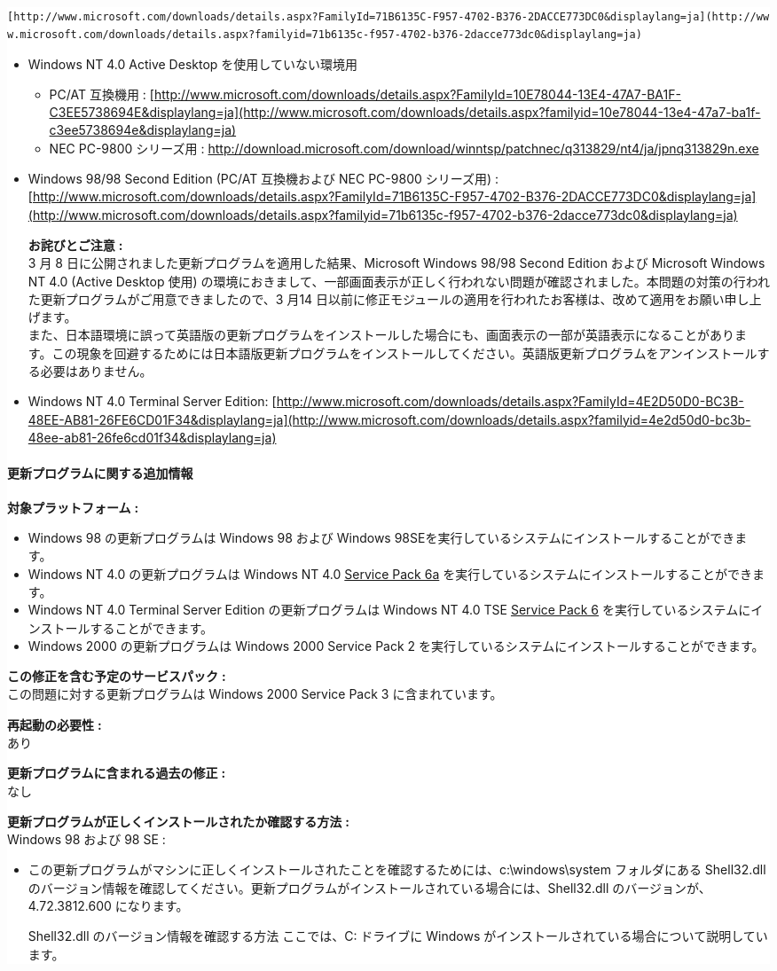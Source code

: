     [http://www.microsoft.com/downloads/details.aspx?FamilyId=71B6135C-F957-4702-B376-2DACCE773DC0&displaylang=ja](http://www.microsoft.com/downloads/details.aspx?familyid=71b6135c-f957-4702-b376-2dacce773dc0&displaylang=ja)
-   Windows NT 4.0 Active Desktop を使用していない環境用
    -   PC/AT 互換機用 :
        [http://www.microsoft.com/downloads/details.aspx?FamilyId=10E78044-13E4-47A7-BA1F-C3EE5738694E&displaylang=ja](http://www.microsoft.com/downloads/details.aspx?familyid=10e78044-13e4-47a7-ba1f-c3ee5738694e&displaylang=ja)
    -   NEC PC-9800 シリーズ用 :
        <http://download.microsoft.com/download/winntsp/patchnec/q313829/nt4/ja/jpnq313829n.exe>
-   Windows 98/98 Second Edition (PC/AT 互換機および NEC PC-9800 シリーズ用) :
    [http://www.microsoft.com/downloads/details.aspx?FamilyId=71B6135C-F957-4702-B376-2DACCE773DC0&displaylang=ja](http://www.microsoft.com/downloads/details.aspx?familyid=71b6135c-f957-4702-b376-2dacce773dc0&displaylang=ja)

    **お詫びとご注意** **:**  
    3 月 8 日に公開されました更新プログラムを適用した結果、Microsoft Windows 98/98 Second Edition および Microsoft Windows NT 4.0 (Active Desktop 使用) の環境におきまして、一部画面表示が正しく行われない問題が確認されました。本問題の対策の行われた更新プログラムがご用意できましたので、3 月14 日以前に修正モジュールの適用を行われたお客様は、改めて適用をお願い申し上げます。  
    また、日本語環境に誤って英語版の更新プログラムをインストールした場合にも、画面表示の一部が英語表示になることがあります。この現象を回避するためには日本語版更新プログラムをインストールしてください。英語版更新プログラムをアンインストールする必要はありません。

-   Windows NT 4.0 Terminal Server Edition:
    [http://www.microsoft.com/downloads/details.aspx?FamilyId=4E2D50D0-BC3B-48EE-AB81-26FE6CD01F34&displaylang=ja](http://www.microsoft.com/downloads/details.aspx?familyid=4e2d50d0-bc3b-48ee-ab81-26fe6cd01f34&displaylang=ja)

#### 更新プログラムに関する追加情報

**対象プラットフォーム** **:**

-   Windows 98 の更新プログラムは Windows 98 および Windows 98SEを実行しているシステムにインストールすることができます。
-   Windows NT 4.0 の更新プログラムは Windows NT 4.0 [Service Pack 6a](http://www.microsoft.com/japan/products/ntserver/sp6/) を実行しているシステムにインストールすることができます。
-   Windows NT 4.0 Terminal Server Edition の更新プログラムは Windows NT 4.0 TSE [Service Pack 6](http://www.microsoft.com/japan/ntserver/downloads/sp6a.mspx) を実行しているシステムにインストールすることができます。
-   Windows 2000 の更新プログラムは Windows 2000 Service Pack 2 を実行しているシステムにインストールすることができます。

**この修正を含む予定のサービスパック** **:**  
この問題に対する更新プログラムは Windows 2000 Service Pack 3 に含まれています。

**再起動の必要性** **:**  
あり

**更新プログラムに含まれる過去の修正** **:**  
なし

**更新プログラムが正しくインストールされたか確認する方法** **:**  
Windows 98 および 98 SE :

-   この更新プログラムがマシンに正しくインストールされたことを確認するためには、c:\\windows\\system フォルダにある Shell32.dll のバージョン情報を確認してください。更新プログラムがインストールされている場合には、Shell32.dll のバージョンが、4.72.3812.600 になります。

    Shell32.dll のバージョン情報を確認する方法
    ここでは、C: ドライブに Windows がインストールされている場合について説明しています。
